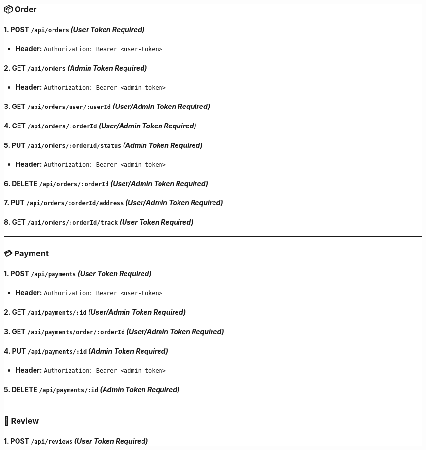 
### 📦 Order

#### 1. POST `/api/orders` *(User Token Required)*
- **Header:** `Authorization: Bearer <user-token>`

#### 2. GET `/api/orders` *(Admin Token Required)*
- **Header:** `Authorization: Bearer <admin-token>`

#### 3. GET `/api/orders/user/:userId` *(User/Admin Token Required)*

#### 4. GET `/api/orders/:orderId` *(User/Admin Token Required)*

#### 5. PUT `/api/orders/:orderId/status` *(Admin Token Required)*
- **Header:** `Authorization: Bearer <admin-token>`

#### 6. DELETE `/api/orders/:orderId` *(User/Admin Token Required)*

#### 7. PUT `/api/orders/:orderId/address` *(User/Admin Token Required)*

#### 8. GET `/api/orders/:orderId/track` *(User Token Required)*

---

### 💳 Payment

#### 1. POST `/api/payments` *(User Token Required)*
- **Header:** `Authorization: Bearer <user-token>`

#### 2. GET `/api/payments/:id` *(User/Admin Token Required)*

#### 3. GET `/api/payments/order/:orderId` *(User/Admin Token Required)*

#### 4. PUT `/api/payments/:id` *(Admin Token Required)*
- **Header:** `Authorization: Bearer <admin-token>`

#### 5. DELETE `/api/payments/:id` *(Admin Token Required)*

---

### 🌟 Review

#### 1. POST `/api/reviews` *(User Token Required)*
